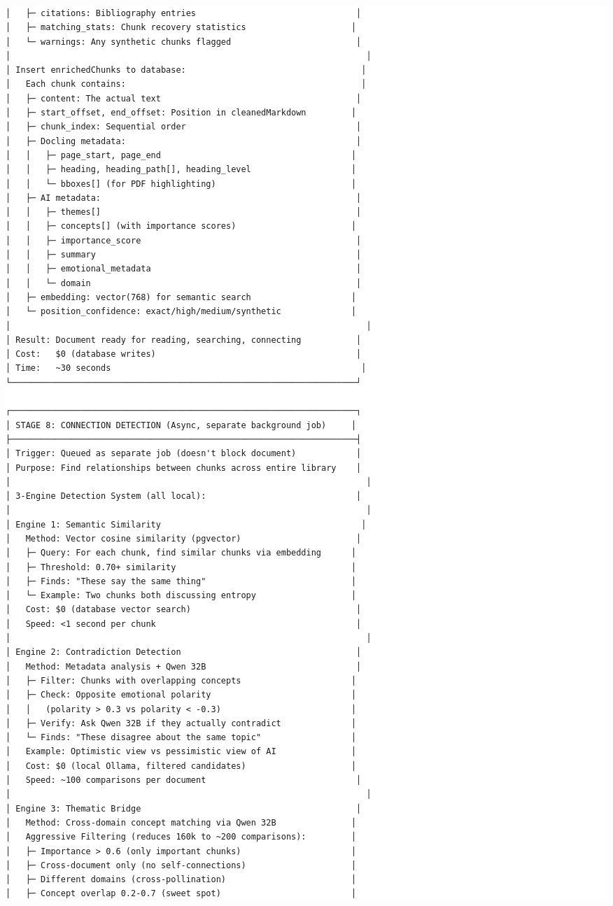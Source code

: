 ```
│   ├─ citations: Bibliography entries                                │
│   ├─ matching_stats: Chunk recovery statistics                     │
│   └─ warnings: Any synthetic chunks flagged                         │
│                                                                       │
│ Insert enrichedChunks to database:                                   │
│   Each chunk contains:                                               │
│   ├─ content: The actual text                                       │
│   ├─ start_offset, end_offset: Position in cleanedMarkdown         │
│   ├─ chunk_index: Sequential order                                  │
│   ├─ Docling metadata:                                              │
│   │   ├─ page_start, page_end                                      │
│   │   ├─ heading, heading_path[], heading_level                    │
│   │   └─ bboxes[] (for PDF highlighting)                           │
│   ├─ AI metadata:                                                   │
│   │   ├─ themes[]                                                   │
│   │   ├─ concepts[] (with importance scores)                       │
│   │   ├─ importance_score                                           │
│   │   ├─ summary                                                    │
│   │   ├─ emotional_metadata                                         │
│   │   └─ domain                                                     │
│   ├─ embedding: vector(768) for semantic search                    │
│   └─ position_confidence: exact/high/medium/synthetic              │
│                                                                       │
│ Result: Document ready for reading, searching, connecting           │
│ Cost:   $0 (database writes)                                        │
│ Time:   ~30 seconds                                                  │
└─────────────────────────────────────────────────────────────────────┘

┌─────────────────────────────────────────────────────────────────────┐
│ STAGE 8: CONNECTION DETECTION (Async, separate background job)     │
├─────────────────────────────────────────────────────────────────────┤
│ Trigger: Queued as separate job (doesn't block document)            │
│ Purpose: Find relationships between chunks across entire library    │
│                                                                       │
│ 3-Engine Detection System (all local):                              │
│                                                                       │
│ Engine 1: Semantic Similarity                                        │
│   Method: Vector cosine similarity (pgvector)                       │
│   ├─ Query: For each chunk, find similar chunks via embedding      │
│   ├─ Threshold: 0.70+ similarity                                   │
│   ├─ Finds: "These say the same thing"                             │
│   └─ Example: Two chunks both discussing entropy                   │
│   Cost: $0 (database vector search)                                 │
│   Speed: <1 second per chunk                                        │
│                                                                       │
│ Engine 2: Contradiction Detection                                   │
│   Method: Metadata analysis + Qwen 32B                              │
│   ├─ Filter: Chunks with overlapping concepts                      │
│   ├─ Check: Opposite emotional polarity                            │
│   │   (polarity > 0.3 vs polarity < -0.3)                          │
│   ├─ Verify: Ask Qwen 32B if they actually contradict              │
│   └─ Finds: "These disagree about the same topic"                  │
│   Example: Optimistic view vs pessimistic view of AI               │
│   Cost: $0 (local Ollama, filtered candidates)                     │
│   Speed: ~100 comparisons per document                              │
│                                                                       │
│ Engine 3: Thematic Bridge                                           │
│   Method: Cross-domain concept matching via Qwen 32B               │
│   Aggressive Filtering (reduces 160k to ~200 comparisons):         │
│   ├─ Importance > 0.6 (only important chunks)                      │
│   ├─ Cross-document only (no self-connections)                     │
│   ├─ Different domains (cross-pollination)                         │
│   ├─ Concept overlap 0.2-0.7 (sweet spot)                          │
```